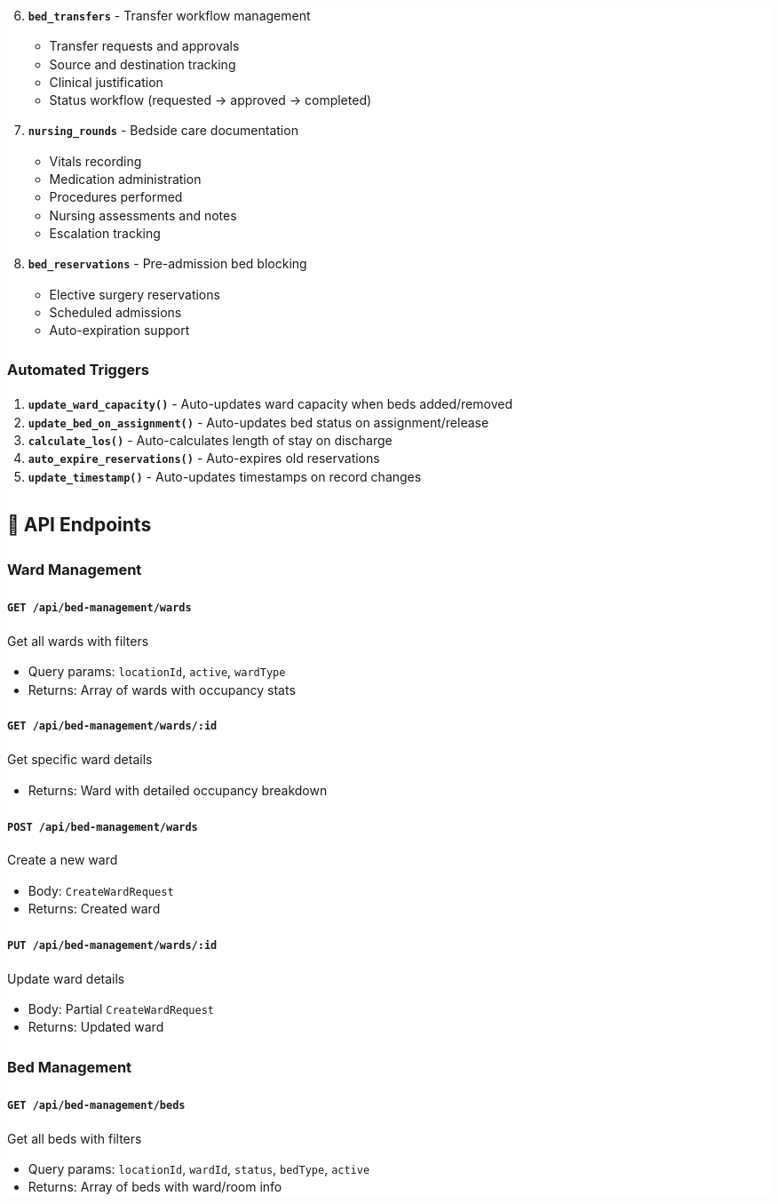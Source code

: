 6. **`bed_transfers`** - Transfer workflow management
   - Transfer requests and approvals
   - Source and destination tracking
   - Clinical justification
   - Status workflow (requested → approved → completed)

7. **`nursing_rounds`** - Bedside care documentation
   - Vitals recording
   - Medication administration
   - Procedures performed
   - Nursing assessments and notes
   - Escalation tracking

8. **`bed_reservations`** - Pre-admission bed blocking
   - Elective surgery reservations
   - Scheduled admissions
   - Auto-expiration support

### Automated Triggers

1. **`update_ward_capacity()`** - Auto-updates ward capacity when beds added/removed
2. **`update_bed_on_assignment()`** - Auto-updates bed status on assignment/release
3. **`calculate_los()`** - Auto-calculates length of stay on discharge
4. **`auto_expire_reservations()`** - Auto-expires old reservations
5. **`update_timestamp()`** - Auto-updates timestamps on record changes

## 🔌 API Endpoints

### Ward Management

#### `GET /api/bed-management/wards`
Get all wards with filters
- Query params: `locationId`, `active`, `wardType`
- Returns: Array of wards with occupancy stats

#### `GET /api/bed-management/wards/:id`
Get specific ward details
- Returns: Ward with detailed occupancy breakdown

#### `POST /api/bed-management/wards`
Create a new ward
- Body: `CreateWardRequest`
- Returns: Created ward

#### `PUT /api/bed-management/wards/:id`
Update ward details
- Body: Partial `CreateWardRequest`
- Returns: Updated ward

### Bed Management

#### `GET /api/bed-management/beds`
Get all beds with filters
- Query params: `locationId`, `wardId`, `status`, `bedType`, `active`
- Returns: Array of beds with ward/room info
